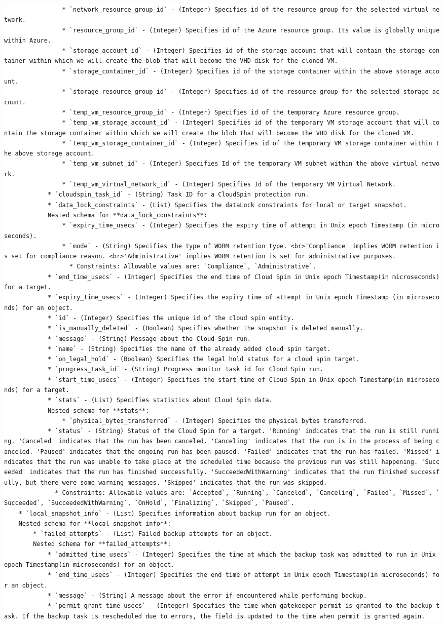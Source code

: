 					* `network_resource_group_id` - (Integer) Specifies id of the resource group for the selected virtual network.
					* `resource_group_id` - (Integer) Specifies id of the Azure resource group. Its value is globally unique within Azure.
					* `storage_account_id` - (Integer) Specifies id of the storage account that will contain the storage container within which we will create the blob that will become the VHD disk for the cloned VM.
					* `storage_container_id` - (Integer) Specifies id of the storage container within the above storage account.
					* `storage_resource_group_id` - (Integer) Specifies id of the resource group for the selected storage account.
					* `temp_vm_resource_group_id` - (Integer) Specifies id of the temporary Azure resource group.
					* `temp_vm_storage_account_id` - (Integer) Specifies id of the temporary VM storage account that will contain the storage container within which we will create the blob that will become the VHD disk for the cloned VM.
					* `temp_vm_storage_container_id` - (Integer) Specifies id of the temporary VM storage container within the above storage account.
					* `temp_vm_subnet_id` - (Integer) Specifies Id of the temporary VM subnet within the above virtual network.
					* `temp_vm_virtual_network_id` - (Integer) Specifies Id of the temporary VM Virtual Network.
				* `cloudspin_task_id` - (String) Task ID for a CloudSpin protection run.
				* `data_lock_constraints` - (List) Specifies the dataLock constraints for local or target snapshot.
				Nested schema for **data_lock_constraints**:
					* `expiry_time_usecs` - (Integer) Specifies the expiry time of attempt in Unix epoch Timestamp (in microseconds).
					* `mode` - (String) Specifies the type of WORM retention type. <br>'Compliance' implies WORM retention is set for compliance reason. <br>'Administrative' implies WORM retention is set for administrative purposes.
					  * Constraints: Allowable values are: `Compliance`, `Administrative`.
				* `end_time_usecs` - (Integer) Specifies the end time of Cloud Spin in Unix epoch Timestamp(in microseconds) for a target.
				* `expiry_time_usecs` - (Integer) Specifies the expiry time of attempt in Unix epoch Timestamp (in microseconds) for an object.
				* `id` - (Integer) Specifies the unique id of the cloud spin entity.
				* `is_manually_deleted` - (Boolean) Specifies whether the snapshot is deleted manually.
				* `message` - (String) Message about the Cloud Spin run.
				* `name` - (String) Specifies the name of the already added cloud spin target.
				* `on_legal_hold` - (Boolean) Specifies the legal hold status for a cloud spin target.
				* `progress_task_id` - (String) Progress monitor task id for Cloud Spin run.
				* `start_time_usecs` - (Integer) Specifies the start time of Cloud Spin in Unix epoch Timestamp(in microseconds) for a target.
				* `stats` - (List) Specifies statistics about Cloud Spin data.
				Nested schema for **stats**:
					* `physical_bytes_transferred` - (Integer) Specifies the physical bytes transferred.
				* `status` - (String) Status of the Cloud Spin for a target. 'Running' indicates that the run is still running. 'Canceled' indicates that the run has been canceled. 'Canceling' indicates that the run is in the process of being canceled. 'Paused' indicates that the ongoing run has been paused. 'Failed' indicates that the run has failed. 'Missed' indicates that the run was unable to take place at the scheduled time because the previous run was still happening. 'Succeeded' indicates that the run has finished successfully. 'SucceededWithWarning' indicates that the run finished successfully, but there were some warning messages. 'Skipped' indicates that the run was skipped.
				  * Constraints: Allowable values are: `Accepted`, `Running`, `Canceled`, `Canceling`, `Failed`, `Missed`, `Succeeded`, `SucceededWithWarning`, `OnHold`, `Finalizing`, `Skipped`, `Paused`.
		* `local_snapshot_info` - (List) Specifies information about backup run for an object.
		Nested schema for **local_snapshot_info**:
			* `failed_attempts` - (List) Failed backup attempts for an object.
			Nested schema for **failed_attempts**:
				* `admitted_time_usecs` - (Integer) Specifies the time at which the backup task was admitted to run in Unix epoch Timestamp(in microseconds) for an object.
				* `end_time_usecs` - (Integer) Specifies the end time of attempt in Unix epoch Timestamp(in microseconds) for an object.
				* `message` - (String) A message about the error if encountered while performing backup.
				* `permit_grant_time_usecs` - (Integer) Specifies the time when gatekeeper permit is granted to the backup task. If the backup task is rescheduled due to errors, the field is updated to the time when permit is granted again.